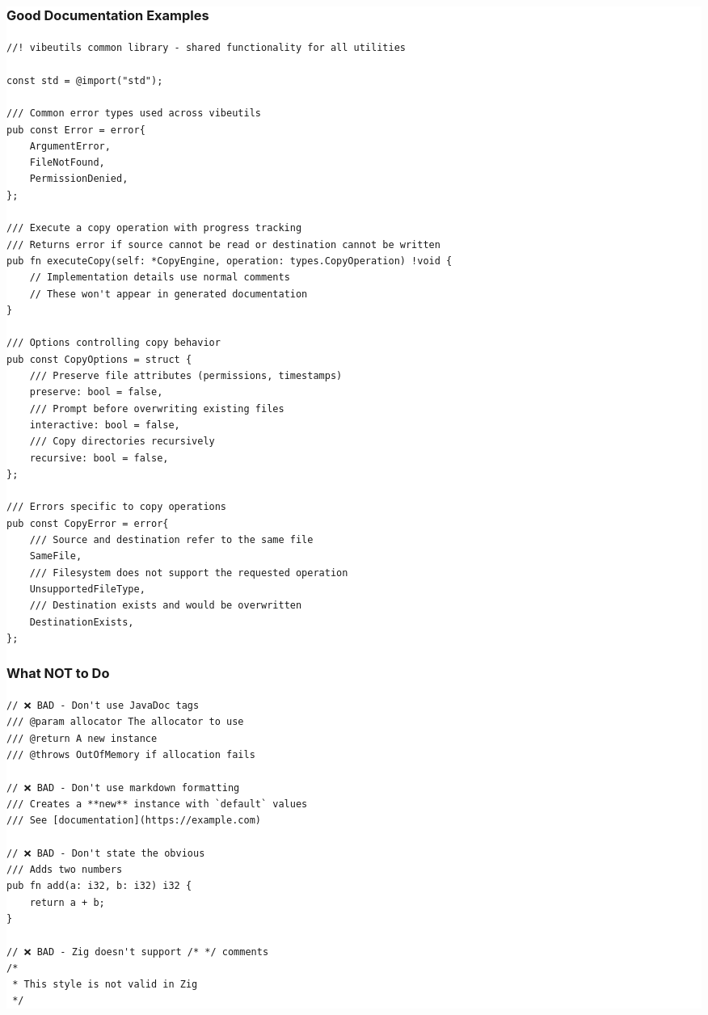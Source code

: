 ### Good Documentation Examples

```zig
//! vibeutils common library - shared functionality for all utilities

const std = @import("std");

/// Common error types used across vibeutils
pub const Error = error{
    ArgumentError,
    FileNotFound,
    PermissionDenied,
};

/// Execute a copy operation with progress tracking
/// Returns error if source cannot be read or destination cannot be written
pub fn executeCopy(self: *CopyEngine, operation: types.CopyOperation) !void {
    // Implementation details use normal comments
    // These won't appear in generated documentation
}

/// Options controlling copy behavior
pub const CopyOptions = struct {
    /// Preserve file attributes (permissions, timestamps)
    preserve: bool = false,
    /// Prompt before overwriting existing files
    interactive: bool = false,
    /// Copy directories recursively
    recursive: bool = false,
};

/// Errors specific to copy operations
pub const CopyError = error{
    /// Source and destination refer to the same file
    SameFile,
    /// Filesystem does not support the requested operation
    UnsupportedFileType,
    /// Destination exists and would be overwritten
    DestinationExists,
};
```

### What NOT to Do

```zig
// ❌ BAD - Don't use JavaDoc tags
/// @param allocator The allocator to use
/// @return A new instance
/// @throws OutOfMemory if allocation fails

// ❌ BAD - Don't use markdown formatting
/// Creates a **new** instance with `default` values
/// See [documentation](https://example.com)

// ❌ BAD - Don't state the obvious
/// Adds two numbers
pub fn add(a: i32, b: i32) i32 {
    return a + b;
}

// ❌ BAD - Zig doesn't support /* */ comments
/*
 * This style is not valid in Zig
 */
```